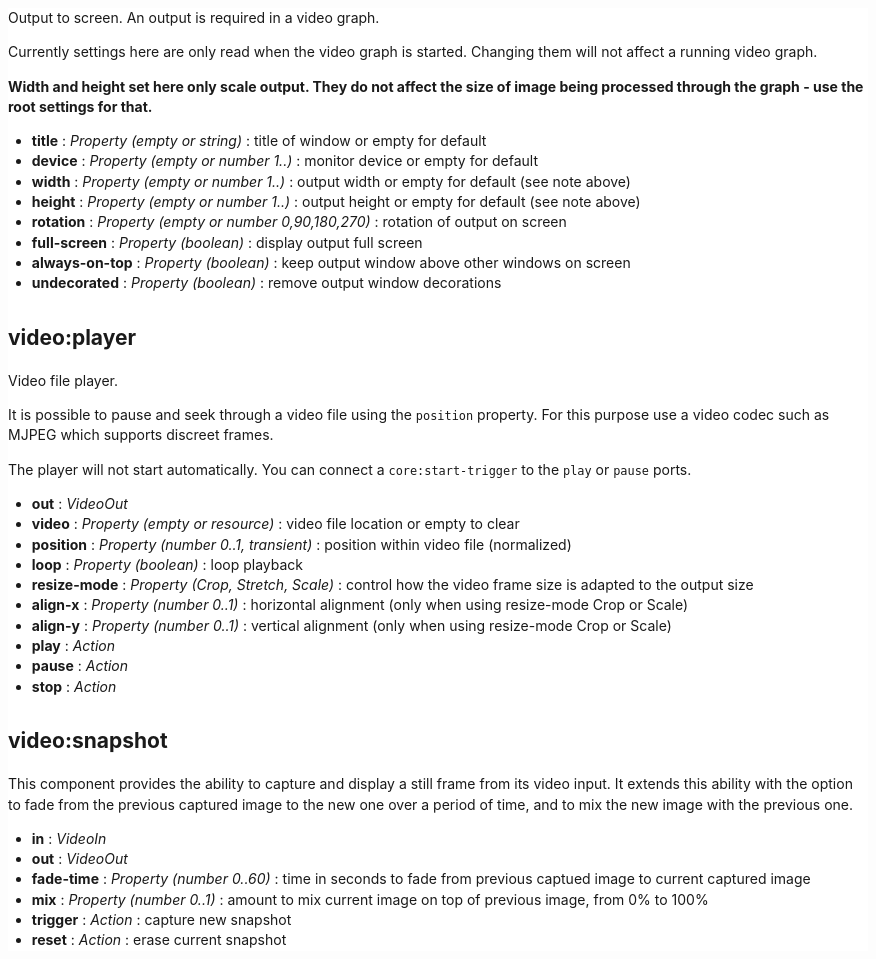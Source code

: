 Output to screen. An output is required in a video graph.

Currently settings here are only read when the video graph is started. Changing them will not affect a running video graph.

**Width and height set here only scale output. They do not affect the size of image being processed through the graph - use the root settings for that.**

- **title** : _Property (empty or string)_ : title of window or empty for default
- **device** : _Property (empty or number 1..)_ : monitor device or empty for default
- **width** : _Property (empty or number 1..)_ : output width or empty for default (see note above)
- **height** : _Property (empty or number 1..)_ : output height or empty for default (see note above)
- **rotation** : _Property (empty or number 0,90,180,270)_ : rotation of output on screen
- **full-screen** : _Property (boolean)_ : display output full screen
- **always-on-top** : _Property (boolean)_ : keep output window above other windows on screen
- **undecorated** : _Property (boolean)_ : remove output window decorations

## video:player

Video file player.

It is possible to pause and seek through a video file using the `position` property. For this purpose use a video codec such as MJPEG which supports discreet frames.

The player will not start automatically. You can connect a `core:start-trigger` to the `play` or `pause` ports.

- **out** : _VideoOut_
- **video** : _Property (empty or resource)_ : video file location or empty to clear
- **position** : _Property (number 0..1, transient)_ : position within video file (normalized)
- **loop** : _Property (boolean)_ : loop playback
- **resize-mode** : _Property (Crop, Stretch, Scale)_ : control how the video frame size is adapted to the output size
- **align-x** : _Property (number 0..1)_ : horizontal alignment (only when using resize-mode Crop or Scale)
- **align-y** : _Property (number 0..1)_ : vertical alignment (only when using resize-mode Crop or Scale)
- **play** : _Action_
- **pause** : _Action_
- **stop** : _Action_

## video:snapshot

This component provides the ability to capture and display a still frame from its video input. It extends this ability with the option to fade from the previous captured image to the new one over a period of time, and to mix the new image with the previous one.

- **in** : _VideoIn_
- **out** : _VideoOut_
- **fade-time** : _Property (number 0..60)_ : time in seconds to fade from previous captued image to current captured image
- **mix** : _Property (number 0..1)_ : amount to mix current image on top of previous image, from 0% to 100%
- **trigger** : _Action_ : capture new snapshot
- **reset** : _Action_ : erase current snapshot
